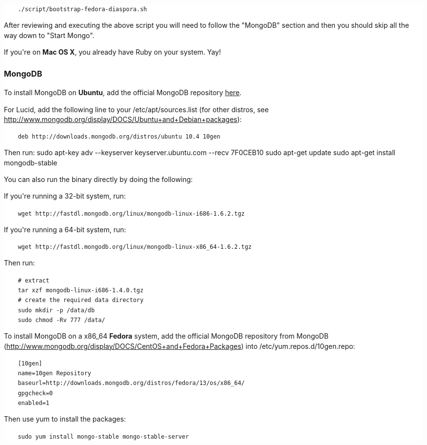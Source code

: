 		./script/bootstrap-fedora-diaspora.sh

After reviewing and executing the above script you will need to follow the
"MongoDB" section and then you should skip all the way down to "Start Mongo".

If you're on **Mac OS X**, you already have Ruby on your system.  Yay!

### MongoDB

To install MongoDB on **Ubuntu**, add the official MongoDB repository
[here](http://www.mongodb.org/display/DOCS/Ubuntu+and+Debian+packages).

For Lucid, add the following line to your /etc/apt/sources.list (for other
distros, see http://www.mongodb.org/display/DOCS/Ubuntu+and+Debian+packages):

		deb http://downloads.mongodb.org/distros/ubuntu 10.4 10gen

Then run:
		sudo apt-key adv --keyserver keyserver.ubuntu.com --recv 7F0CEB10
		sudo apt-get update
		sudo apt-get install mongodb-stable

You can also run the binary directly by doing the following:

If you're running a 32-bit system, run:

		wget http://fastdl.mongodb.org/linux/mongodb-linux-i686-1.6.2.tgz

If you're running a 64-bit system, run:

		wget http://fastdl.mongodb.org/linux/mongodb-linux-x86_64-1.6.2.tgz

Then run:

		# extract
		tar xzf mongodb-linux-i686-1.4.0.tgz
		# create the required data directory
		sudo mkdir -p /data/db
		sudo chmod -Rv 777 /data/


To install MongoDB on a x86_64 **Fedora** system, add the official MongoDB
repository from MongoDB
(http://www.mongodb.org/display/DOCS/CentOS+and+Fedora+Packages) into
/etc/yum.repos.d/10gen.repo:

		[10gen]
		name=10gen Repository
		baseurl=http://downloads.mongodb.org/distros/fedora/13/os/x86_64/
		gpgcheck=0
		enabled=1

Then use yum to install the packages:

		sudo yum install mongo-stable mongo-stable-server
